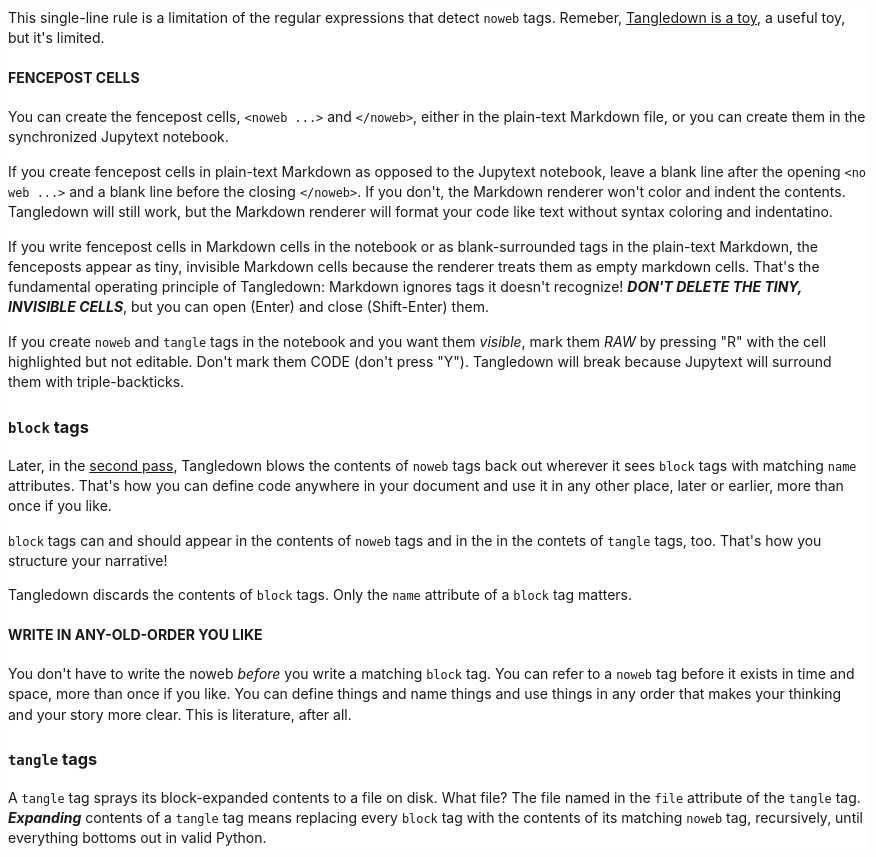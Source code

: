 
This single-line rule is a limitation of the regular expressions that detect `noweb` tags. Remeber, [Tangledown is a toy](#disclaimer), a useful toy, but it's limited.


#### FENCEPOST CELLS


You can create the fencepost cells, `<noweb ...>` and `</noweb>`, either in the plain-text Markdown file, or you can create them in the synchronized Jupytext notebook.


If you create fencepost cells in plain-text Markdown as opposed to the Jupytext notebook, leave a blank line after the opening `<noweb ...>` and a blank line before the closing `</noweb>`. If you don't, the Markdown renderer won't color and indent the contents. Tangledown will still work, but the Markdown renderer will format your code like text without syntax coloring and indentatino.


If you write fencepost cells in Markdown cells in the notebook or as blank-surrounded tags in the plain-text Markdown, the fenceposts appear as tiny, invisible Markdown cells because the renderer treats them as empty markdown cells. That's the fundamental operating principle of Tangledown: Markdown ignores tags it doesn't recognize! ***DON'T DELETE THE TINY, INVISIBLE CELLS***, but you can open (Enter) and close (Shift-Enter) them.


If you create `noweb` and `tangle` tags in the notebook and you want them _visible_, mark them _RAW_ by pressing "R" with the cell highlighted but not editable. Don't mark them CODE (don't press "Y"). Tangledown will break because Jupytext will surround them with triple-backticks.


### `block` tags


Later, in the [second pass](#second-pass), Tangledown blows the contents of `noweb` tags back out wherever it sees `block` tags with matching `name` attributes. That's how you can define code anywhere in your document and use it in any other place, later or earlier, more than once if you like.


`block` tags can and should appear in the contents of `noweb` tags and in the in the contets of `tangle` tags, too. That's how you structure your narrative!


Tangledown discards the contents of `block` tags. Only the `name` attribute of a `block` tag matters. 


#### WRITE IN ANY-OLD-ORDER YOU LIKE


You don't have to write the noweb _before_ you write a matching `block` tag. You can refer to a `noweb` tag before it exists in time and space, more than once if you like. You can define things and name things and use things in any order that makes your thinking and your story more clear. This is literature, after all.


### `tangle` tags <a id="section-tangle-tags"></a>


A `tangle` tag sprays its block-expanded contents to a file on disk. What file? The file named in the `file` attribute of the `tangle` tag. ***Expanding*** contents of a `tangle` tag means replacing every `block` tag with the contents of its matching `noweb` tag, recursively, until everything bottoms out in valid Python.
